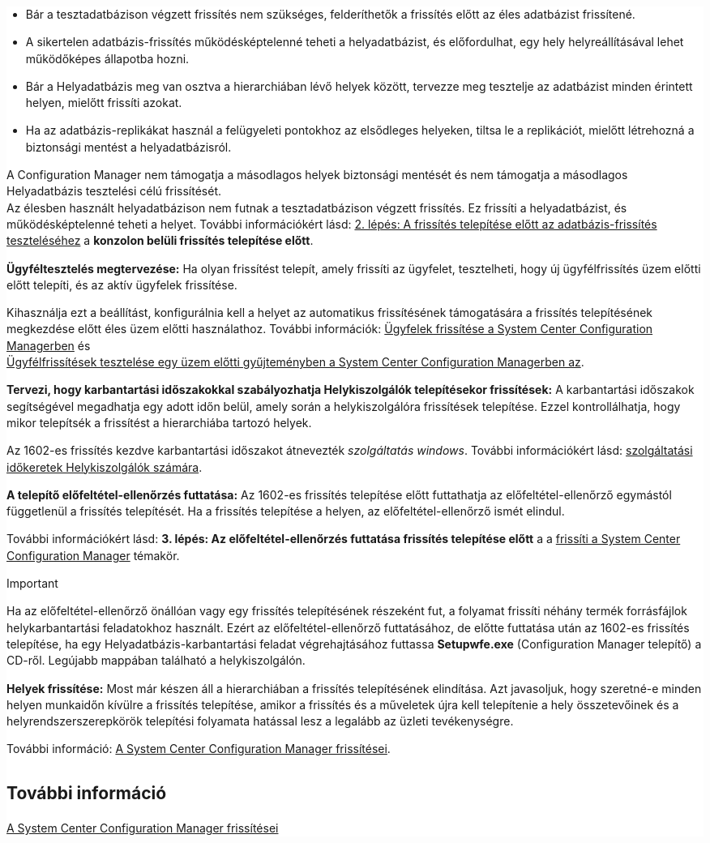 -   Bár a tesztadatbázison végzett frissítés nem szükséges, felderíthetők a frissítés előtt az éles adatbázist frissítené.  

-   A sikertelen adatbázis-frissítés működésképtelenné teheti a helyadatbázist, és előfordulhat, egy hely helyreállításával lehet működőképes állapotba hozni.  

-   Bár a Helyadatbázis meg van osztva a hierarchiában lévő helyek között, tervezze meg tesztelje az adatbázist minden érintett helyen, mielőtt frissíti azokat.  

-   Ha az adatbázis-replikákat használ a felügyeleti pontokhoz az elsődleges helyeken, tiltsa le a replikációt, mielőtt létrehozná a biztonsági mentést a helyadatbázisról.  

A Configuration Manager nem támogatja a másodlagos helyek biztonsági mentését és nem támogatja a másodlagos Helyadatbázis tesztelési célú frissítését.   
Az élesben használt helyadatbázison nem futnak a tesztadatbázison végzett frissítés. Ez frissíti a helyadatbázist, és működésképtelenné teheti a helyet. További információkért lásd: [2. lépés: A frissítés telepítése előtt az adatbázis-frissítés teszteléséhez](/sccm/core/servers/manage/install-in-console-updates#bkmk_step2) a **konzolon belüli frissítés telepítése előtt**.  

 **Ügyféltesztelés megtervezése:** Ha olyan frissítést telepít, amely frissíti az ügyfelet, tesztelheti, hogy új ügyfélfrissítés üzem előtti előtt telepíti, és az aktív ügyfelek frissítése.   

 Kihasználja ezt a beállítást, konfigurálnia kell a helyet az automatikus frissítésének támogatására a frissítés telepítésének megkezdése előtt éles üzem előtti használathoz. További információk: [Ügyfelek frissítése a System Center Configuration Managerben](../../../core/clients/manage/upgrade/upgrade-clients.md) és   
[Ügyfélfrissítések tesztelése egy üzem előtti gyűjteményben a System Center Configuration Managerben az](../../../core/clients/manage/upgrade/test-client-upgrades.md).  

 **Tervezi, hogy karbantartási időszakokkal szabályozhatja Helykiszolgálók telepítésekor frissítések:** A karbantartási időszakok segítségével megadhatja egy adott időn belül, amely során a helykiszolgálóra frissítések telepítése. Ezzel kontrollálhatja, hogy mikor telepítsék a frissítést a hierarchiába tartozó helyek.   

Az 1602-es frissítés kezdve karbantartási időszakot átnevezték *szolgáltatás windows*. További információkért lásd: [szolgáltatási időkeretek Helykiszolgálók számára](/sccm/core/servers/manage/service-windows).  

 **A telepítő előfeltétel-ellenőrzés futtatása:**  Az 1602-es frissítés telepítése előtt futtathatja az előfeltétel-ellenőrző egymástól függetlenül a frissítés telepítését. Ha a frissítés telepítése a helyen, az előfeltétel-ellenőrző ismét elindul.  

További információkért lásd: **3. lépés: Az előfeltétel-ellenőrzés futtatása frissítés telepítése előtt** a a [frissíti a System Center Configuration Manager](../../../core/servers/manage/updates.md) témakör.  

> [!IMPORTANT]  
>  Ha az előfeltétel-ellenőrző önállóan vagy egy frissítés telepítésének részeként fut, a folyamat frissíti néhány termék forrásfájlok helykarbantartási feladatokhoz használt. Ezért az előfeltétel-ellenőrző futtatásához, de előtte futtatása után az 1602-es frissítés telepítése, ha egy Helyadatbázis-karbantartási feladat végrehajtásához futtassa **Setupwfe.exe** (Configuration Manager telepítő) a CD-ről. Legújabb mappában található a helykiszolgálón.  

 **Helyek frissítése:** Most már készen áll a hierarchiában a frissítés telepítésének elindítása. Azt javasoljuk, hogy szeretné-e minden helyen munkaidőn kívülre a frissítés telepítése, amikor a frissítés és a műveletek újra kell telepítenie a hely összetevőinek és a helyrendszerszerepkörök telepítési folyamata hatással lesz a legalább az üzleti tevékenységre.

További információ: [A System Center Configuration Manager frissítései](../../../core/servers/manage/updates.md).  

## <a name="see-also"></a>További információ  
 [A System Center Configuration Manager frissítései](../../../core/servers/manage/updates.md)

